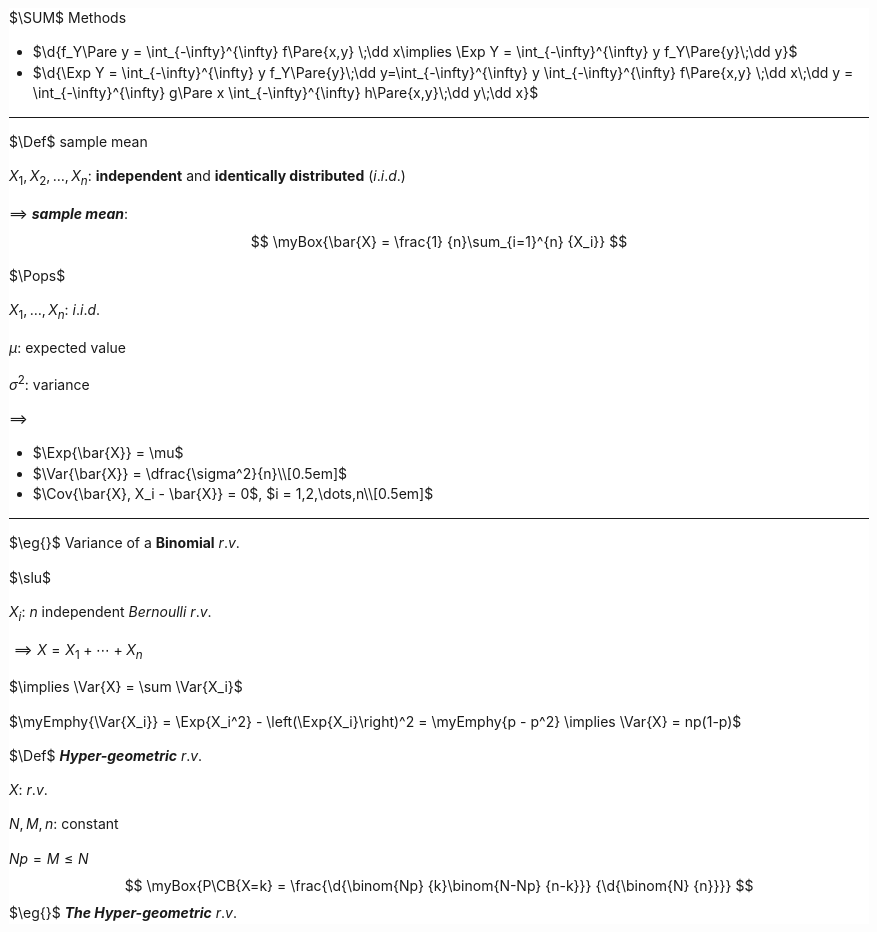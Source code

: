 $\SUM$ Methods

- $\d{f_Y\Pare y = \int_{-\infty}^{\infty} f\Pare{x,y} \;\dd x\implies \Exp Y = \int_{-\infty}^{\infty} y f_Y\Pare{y}\;\dd y}$
- $\d{\Exp Y = \int_{-\infty}^{\infty} y f_Y\Pare{y}\;\dd y=\int_{-\infty}^{\infty} y \int_{-\infty}^{\infty} f\Pare{x,y} \;\dd x\;\dd y = \int_{-\infty}^{\infty} g\Pare x \int_{-\infty}^{\infty} h\Pare{x,y}\;\dd y\;\dd x}$

------



$\Def$ sample mean

$X_1, X_2, \dots, X_n$: **independent** and **identically distributed** ($i.i.d.$)

$\implies$ ***sample mean***:
$$
\myBox{\bar{X} = \frac{1} {n}\sum_{i=1}^{n} {X_i}}
$$


$\Pops$

$X_1, \dots, X_n$: $i.i.d.$

$\mu$: expected value

$\sigma^2$: variance

$\implies$

- $\Exp{\bar{X}} = \mu$
- $\Var{\bar{X}} = \dfrac{\sigma^2}{n}\\[0.5em]$
- $\Cov{\bar{X}, X_i - \bar{X}} = 0$, $i = 1,2,\dots,n\\[0.5em]$

---



$\eg{}$ Variance of a **Binomial** $r.v.$

$\slu$

$X_i$: $n$ independent *Bernoulli* $r.v.$

$\implies X = X_1 +\cdots+X_n$

$\implies \Var{X} = \sum \Var{X_i}$

$\myEmphy{\Var{X_i}} = \Exp{X_i^2} - \left(\Exp{X_i}\right)^2 = \myEmphy{p - p^2} \implies \Var{X} = np(1-p)$



$\Def$ ***Hyper-geometric*** $r.v.$

$X$: $r.v.$

$N,M,n$: constant

$Np=M\leq N$
$$
\myBox{P\CB{X=k} = \frac{\d{\binom{Np} {k}\binom{N-Np} {n-k}}} {\d{\binom{N} {n}}}}
$$
$\eg{}$ ***The Hyper-geometric*** $r.v.$
